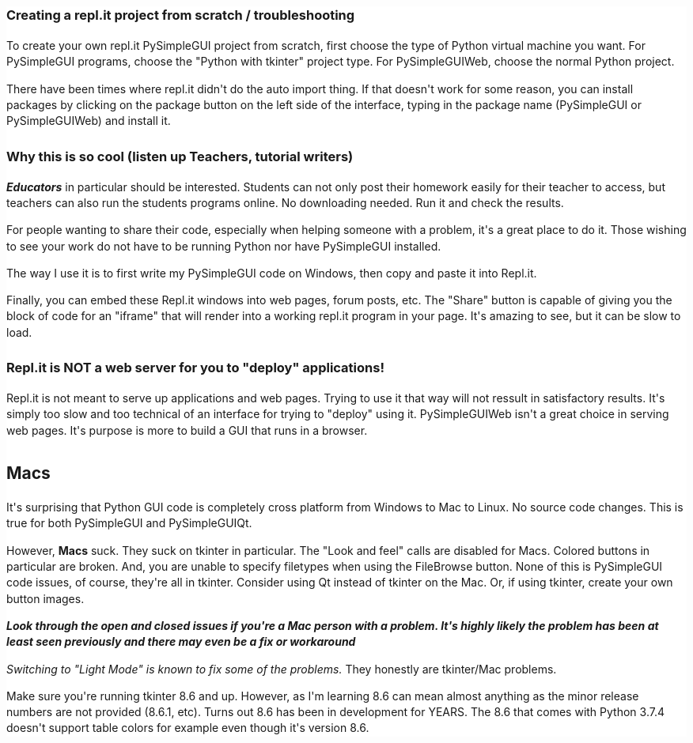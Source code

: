 ### Creating a repl.it project from scratch / troubleshooting

To create your own repl.it PySimpleGUI project from scratch, first choose the type of Python virtual machine you want.  For PySimpleGUI programs, choose the "Python with tkinter" project type.  For PySimpleGUIWeb, choose the normal Python project.

There have been times where repl.it didn't do the auto import thing.  If that doesn't work for some reason, you can install packages by clicking on the package button on the left side of the interface, typing in the package name (PySimpleGUI or PySimpleGUIWeb) and install it. 

### Why this is so cool (listen up Teachers, tutorial writers)

***Educators*** in particular should be interested.  Students can not only post their homework easily for their teacher to access, but teachers can also run the students programs online.  No downloading needed.  Run it and check the results.

For people wanting to share their code, especially when helping someone with a problem, it's a great place to do it.  Those wishing to see your work do not have to be running Python nor have PySimpleGUI installed.

The way I use it is to first write my PySimpleGUI code on Windows, then copy and paste it into Repl.it.

Finally, you can embed these Repl.it windows into web pages, forum posts, etc.  The "Share" button is capable of giving you the block of code for an "iframe" that will render into a working repl.it program in your page.  It's amazing to see, but it can be slow to load.

### Repl.it is NOT a web server for you to "deploy" applications!

Repl.it is not meant to serve up applications and web pages.  Trying to use it that way will not ressult in satisfactory results.  It's simply too slow and too technical of an interface for trying to "deploy" using it.  PySimpleGUIWeb isn't a great choice in serving web pages.  It's purpose is more to build a GUI that runs in a browser.

## Macs

It's surprising that Python GUI code is completely cross platform from Windows to Mac to Linux.  No source code changes.  This is true for both  PySimpleGUI and PySimpleGUIQt.

However, **Macs** suck.  They suck on tkinter in particular.  The "Look and feel" calls are disabled for Macs.  Colored buttons in particular are broken.  And, you are unable to specify filetypes when using the FileBrowse button.  None of this is PySimpleGUI code issues, of course, they're all in tkinter.  Consider using Qt instead of tkinter on the Mac.  Or, if using tkinter, create your own button images.  

***Look through the open and closed issues if you're a  Mac person with a problem. It's highly likely the problem has been at least seen previously and there may even be a fix or workaround***

*Switching to "Light Mode" is known to fix some of the problems.*  They honestly are tkinter/Mac problems.

Make sure you're running tkinter 8.6 and up.  However, as I'm learning 8.6 can mean almost anything as the minor release numbers are not provided (8.6.1, etc).  Turns out 8.6 has been in development for YEARS.  The 8.6 that comes with Python 3.7.4 doesn't support table colors for example even though it's version 8.6.
